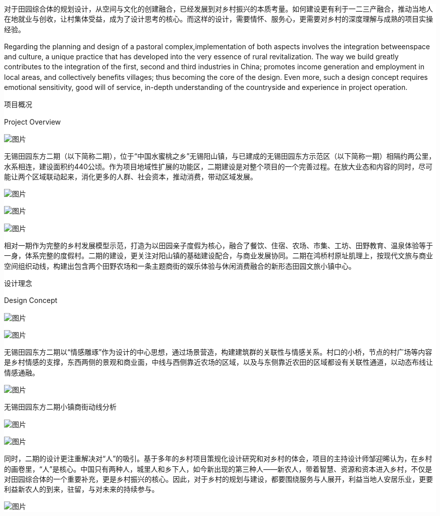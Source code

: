 对于田园综合体的规划设计，从空间与文化的创建融合，已经发展到对乡村振兴的本质考量。如何建设更有利于一二三产融合，推动当地人在地就业与创收，让村集体受益，成为了设计思考的核心。而这样的设计，需要情怀、服务心，更需要对乡村的深度理解与成熟的项目实操经验。

Regarding the planning and design of a pastoral complex,implementation of both aspects involves the integration betweenspace and culture, a unique practice that has developed into the very essence of rural revitalization. The way we build greatly contributes to the integration of the first, second and third industries in China; promotes income generation and employment in local areas, and collectively benefits villages; thus becoming the core of the design. Even more, such a design concept requires emotional sensitivity, good will of service, in-depth understanding of the countryside and experience in project operation.

项目概况

Project Overview

![图片](https://mmbiz.qpic.cn/mmbiz_jpg/Lgmm2juITcSdnnKdE4ym2MVnpwbVcxJV6DB2NJraJwHOsQDysKvYyL94IHAHcyuFZqO5DjaosoZzsRsRLiaUkAg/640?wx_fmt=jpeg&tp=webp&wxfrom=5&wx_lazy=1&wx_co=1)

无锡田园东方二期（以下简称二期），位于“中国水蜜桃之乡”无锡阳山镇，与已建成的无锡田园东方示范区（以下简称一期）相隔约两公里，水系相连，建设面积约440公顷。作为项目地域性扩展的功能区，二期建设是对整个项目的一个完善过程。在放大业态和内容的同时，尽可能让两个区域联动起来，消化更多的人群、社会资本，推动消费，带动区域发展。

![图片](https://mmbiz.qpic.cn/mmbiz_jpg/Lgmm2juITcSdnnKdE4ym2MVnpwbVcxJVUAZssSab4rRPicVYXYmzCHibicVAPWzCjn9I0K1eTvnGuicSNI5jz9fqibA/640?wx_fmt=jpeg&tp=webp&wxfrom=5&wx_lazy=1&wx_co=1)

![图片](https://mmbiz.qpic.cn/mmbiz_jpg/Lgmm2juITcSdnnKdE4ym2MVnpwbVcxJVUrCIqVHlicSrfkicTOonozE6SSY3h6L4TsIQdolZibeuMI3o1A5P3p7NQ/640?wx_fmt=jpeg&tp=webp&wxfrom=5&wx_lazy=1&wx_co=1)

![图片](https://mmbiz.qpic.cn/mmbiz_jpg/Lgmm2juITcSdnnKdE4ym2MVnpwbVcxJVzN9Wia5CCItG4uWD6RojicPUmI6BVDYBLZSq6ORx3vV5qHEVOX0wPp1g/640?wx_fmt=jpeg&tp=webp&wxfrom=5&wx_lazy=1&wx_co=1)

相对一期作为完整的乡村发展模型示范，打造为以田园亲子度假为核心，融合了餐饮、住宿、农场、市集、工坊、田野教育、温泉体验等于一身，体系完整的度假村。二期的建设，更关注对阳山镇的基础建设配合，与商业发展协同。二期在鸿桥村原址肌理上，按现代文旅与商业空间组织动线，构建出包含两个田野农场和一条主题商街的娱乐体验与休闲消费融合的新形态田园文旅小镇中心。

设计理念

Design Concept

![图片](https://mmbiz.qpic.cn/mmbiz_jpg/Lgmm2juITcSdnnKdE4ym2MVnpwbVcxJVPTiaEKYwBW6SyrWE1dFRVJJ0aBam0zfwO181ag61b75jTT3wubcHib7w/640?wx_fmt=jpeg&tp=webp&wxfrom=5&wx_lazy=1&wx_co=1)

![图片](https://mmbiz.qpic.cn/mmbiz_jpg/Lgmm2juITcSdnnKdE4ym2MVnpwbVcxJVXMTZqiawVUbMMWicqkiazTNzJ4yUReGlluoVFs5UyZPVUtGVvxTmaZxCQ/640?wx_fmt=jpeg&tp=webp&wxfrom=5&wx_lazy=1&wx_co=1)

无锡田园东方二期以“情感雕琢”作为设计的中心思想，通过场景营造，构建建筑群的关联性与情感关系。村口的小桥，节点的村广场等内容是乡村情感的支撑，东西两侧的景观和商业面，中线与西侧靠近农场的区域，以及与东侧靠近农田的区域都设有关联性通道，以动态布线让情感通融。

![图片](https://mmbiz.qpic.cn/mmbiz_jpg/Lgmm2juITcSdnnKdE4ym2MVnpwbVcxJVibePJBwqoPm1gyI7fEUVuibV2ia8sqlSerKQ4cdTMejP2zfMkyLHZ1blQ/640?wx_fmt=jpeg&tp=webp&wxfrom=5&wx_lazy=1&wx_co=1)

无锡田园东方二期小镇商街动线分析

![图片](https://mmbiz.qpic.cn/mmbiz_jpg/Lgmm2juITcSdnnKdE4ym2MVnpwbVcxJVqwLDJKQibIpXShsfrqm4flkwHRt7fibzeMukT5CS1G4QKZf7pAy1sGNg/640?wx_fmt=jpeg&tp=webp&wxfrom=5&wx_lazy=1&wx_co=1)

![图片](https://mmbiz.qpic.cn/mmbiz_jpg/Lgmm2juITcSdnnKdE4ym2MVnpwbVcxJVHP9v9hxfLQOWBENkHiaIYoq3fyWPpo2icySA5uOwkzbicSJPNnxSDTtMA/640?wx_fmt=jpeg&tp=webp&wxfrom=5&wx_lazy=1&wx_co=1)

同时，二期的设计更注重解决对“人”的吸引。基于多年的乡村项目策规化设计研究和对乡村的体会，项目的主持设计师邹迎晞认为，在乡村的画卷里，“人”是核心。中国只有两种人，城里人和乡下人，如今新出现的第三种人——新农人，带着智慧、资源和资本进入乡村，不仅是对田园综合体的一个重要补充，更是乡村振兴的核心。因此，对于乡村的规划与建设，都要围绕服务与人展开，利益当地人安居乐业，更要利益新农人的到来，驻留，与对未来的持续参与。

![图片](https://mmbiz.qpic.cn/mmbiz_jpg/Lgmm2juITcSdnnKdE4ym2MVnpwbVcxJVlnib2iavKZReBX3YfDjvdzicUNMxeoxz0fAOsDl4n86s2CPyV6rEXPBQg/640?wx_fmt=jpeg&tp=webp&wxfrom=5&wx_lazy=1&wx_co=1)
